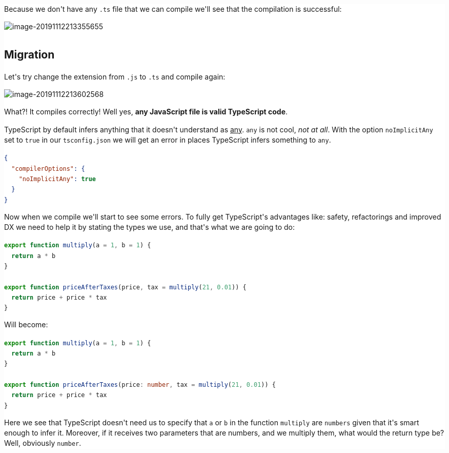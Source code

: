 Because we don't have any `.ts` file that we can compile we'll see that the compilation is successful:

![image-20191112213355655](infrastructure/articles/images/migrating-to-typescript/image-20191112213355655.png)

## Migration

Let's try change the extension from `.js` to `.ts` and compile again:

![image-20191112213602568](infrastructure/articles/images/migrating-to-typescript/image-20191112213602568.png)

What?! It compiles correctly! Well yes, **any JavaScript file is valid TypeScript code**.

TypeScript by default infers anything that it doesn't understand as [any](https://www.typescriptlang.org/docs/handbook/basic-types.html#any). `any` is not cool, _not at all_. With the option `noImplicitAny` set to `true` in our `tsconfig.json` we will get an error in places TypeScript infers something to `any`.

```json
{
  "compilerOptions": {
    "noImplicitAny": true
  }
}
```

Now when we compile we'll start to see some errors. To fully get TypeScript's advantages like: safety, refactorings and improved DX we need to help it by stating the types we use, and that's what we are going to do:

```javascript
export function multiply(a = 1, b = 1) {
  return a * b
}

export function priceAfterTaxes(price, tax = multiply(21, 0.01)) {
  return price + price * tax
}
```

Will become:

```typescript
export function multiply(a = 1, b = 1) {
  return a * b
}

export function priceAfterTaxes(price: number, tax = multiply(21, 0.01)) {
  return price + price * tax
}
```

Here we see that TypeScript doesn't need us to specify that `a` or `b` in the function `multiply` are `numbers` given that it's smart enough to infer it. Moreover, if it receives two parameters that are numbers, and we multiply them, what would the return type be? Well, obviously `number`.
